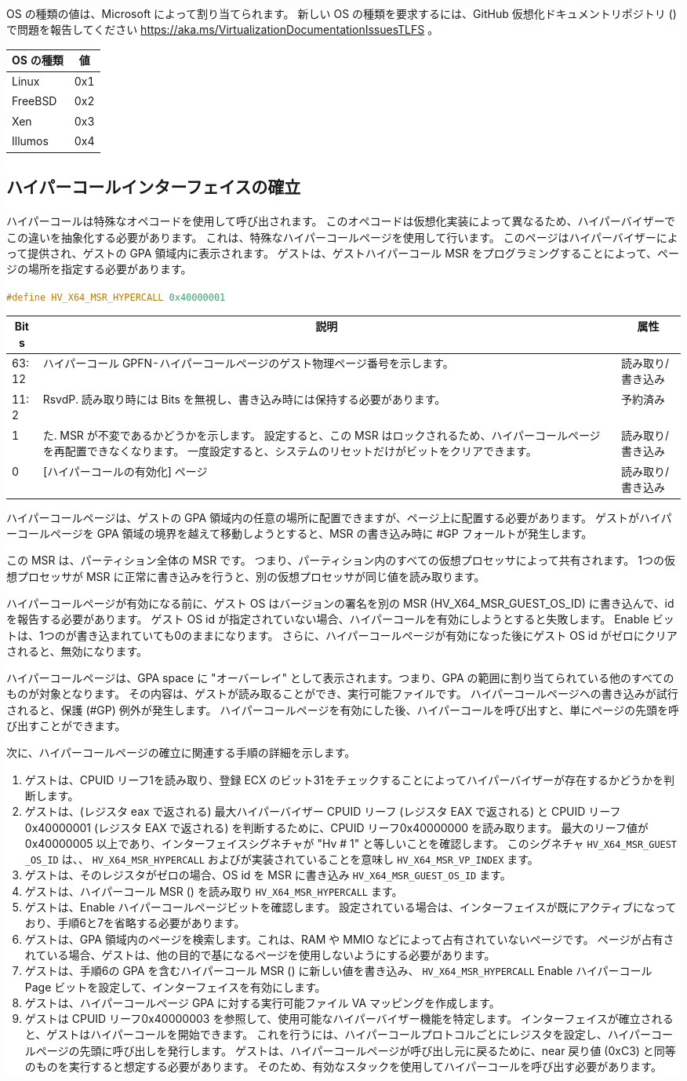 OS の種類の値は、Microsoft によって割り当てられます。 新しい OS の種類を要求するには、GitHub 仮想化ドキュメントリポジトリ () で問題を報告してください <https://aka.ms/VirtualizationDocumentationIssuesTLFS> 。

| OS の種類   | 値                                                                                |
|-----------|--------------------------------------------------------------------------------------|
| Linux     | 0x1                                                                                  |
| FreeBSD   | 0x2                                                                                  |
| Xen       | 0x3                                                                                  |
| Illumos   | 0x4                                                                                  |

## <a name="establishing-the-hypercall-interface"></a>ハイパーコールインターフェイスの確立

ハイパーコールは特殊なオペコードを使用して呼び出されます。 このオペコードは仮想化実装によって異なるため、ハイパーバイザーでこの違いを抽象化する必要があります。 これは、特殊なハイパーコールページを使用して行います。 このページはハイパーバイザーによって提供され、ゲストの GPA 領域内に表示されます。 ゲストは、ゲストハイパーコール MSR をプログラミングすることによって、ページの場所を指定する必要があります。

 ```c
#define HV_X64_MSR_HYPERCALL 0x40000001
 ```

| Bits    | 説明                                                                        | 属性      |
|---------|------------------------------------------------------------------------------------|-----------------|
| 63:12   | ハイパーコール GPFN-ハイパーコールページのゲスト物理ページ番号を示します。    | 読み取り/書き込み    |
| 11:2    | RsvdP. 読み取り時には Bits を無視し、書き込み時には保持する必要があります。                    | 予約済み        |
| 1       | た. MSR が不変であるかどうかを示します。 設定すると、この MSR はロックされるため、ハイパーコールページを再配置できなくなります。 一度設定すると、システムのリセットだけがビットをクリアできます。                                                    | 読み取り/書き込み    |
| 0       | [ハイパーコールの有効化] ページ                                                              | 読み取り/書き込み    |

ハイパーコールページは、ゲストの GPA 領域内の任意の場所に配置できますが、ページ上に配置する必要があります。 ゲストがハイパーコールページを GPA 領域の境界を越えて移動しようとすると、MSR の書き込み時に #GP フォールトが発生します。

この MSR は、パーティション全体の MSR です。 つまり、パーティション内のすべての仮想プロセッサによって共有されます。 1つの仮想プロセッサが MSR に正常に書き込みを行うと、別の仮想プロセッサが同じ値を読み取ります。

ハイパーコールページが有効になる前に、ゲスト OS はバージョンの署名を別の MSR (HV_X64_MSR_GUEST_OS_ID) に書き込んで、id を報告する必要があります。 ゲスト OS id が指定されていない場合、ハイパーコールを有効にしようとすると失敗します。 Enable ビットは、1つのが書き込まれていても0のままになります。 さらに、ハイパーコールページが有効になった後にゲスト OS id がゼロにクリアされると、無効になります。

ハイパーコールページは、GPA space に "オーバーレイ" として表示されます。つまり、GPA の範囲に割り当てられている他のすべてのものが対象となります。 その内容は、ゲストが読み取ることができ、実行可能ファイルです。 ハイパーコールページへの書き込みが試行されると、保護 (#GP) 例外が発生します。 ハイパーコールページを有効にした後、ハイパーコールを呼び出すと、単にページの先頭を呼び出すことができます。

次に、ハイパーコールページの確立に関連する手順の詳細を示します。

1. ゲストは、CPUID リーフ1を読み取り、登録 ECX のビット31をチェックすることによってハイパーバイザーが存在するかどうかを判断します。
2. ゲストは、(レジスタ eax で返される) 最大ハイパーバイザー CPUID リーフ (レジスタ EAX で返される) と CPUID リーフ 0x40000001 (レジスタ EAX で返される) を判断するために、CPUID リーフ0x40000000 を読み取ります。 最大のリーフ値が0x40000005 以上であり、インターフェイスシグネチャが "Hv # 1" と等しいことを確認します。 このシグネチャ `HV_X64_MSR_GUEST_OS_ID` は、、 `HV_X64_MSR_HYPERCALL` およびが実装されていることを意味し `HV_X64_MSR_VP_INDEX` ます。
3. ゲストは、そのレジスタがゼロの場合、OS id を MSR に書き込み `HV_X64_MSR_GUEST_OS_ID` ます。
4. ゲストは、ハイパーコール MSR () を読み取り `HV_X64_MSR_HYPERCALL` ます。
5. ゲストは、Enable ハイパーコールページビットを確認します。 設定されている場合は、インターフェイスが既にアクティブになっており、手順6と7を省略する必要があります。
6. ゲストは、GPA 領域内のページを検索します。これは、RAM や MMIO などによって占有されていないページです。 ページが占有されている場合、ゲストは、他の目的で基になるページを使用しないようにする必要があります。
7. ゲストは、手順6の GPA を含むハイパーコール MSR () に新しい値を書き込み、 `HV_X64_MSR_HYPERCALL` Enable ハイパーコール Page ビットを設定して、インターフェイスを有効にします。
8. ゲストは、ハイパーコールページ GPA に対する実行可能ファイル VA マッピングを作成します。
9. ゲストは CPUID リーフ0x40000003 を参照して、使用可能なハイパーバイザー機能を特定します。
インターフェイスが確立されると、ゲストはハイパーコールを開始できます。 これを行うには、ハイパーコールプロトコルごとにレジスタを設定し、ハイパーコールページの先頭に呼び出しを発行します。 ゲストは、ハイパーコールページが呼び出し元に戻るために、near 戻り値 (0xC3) と同等のものを実行すると想定する必要があります。 そのため、有効なスタックを使用してハイパーコールを呼び出す必要があります。
